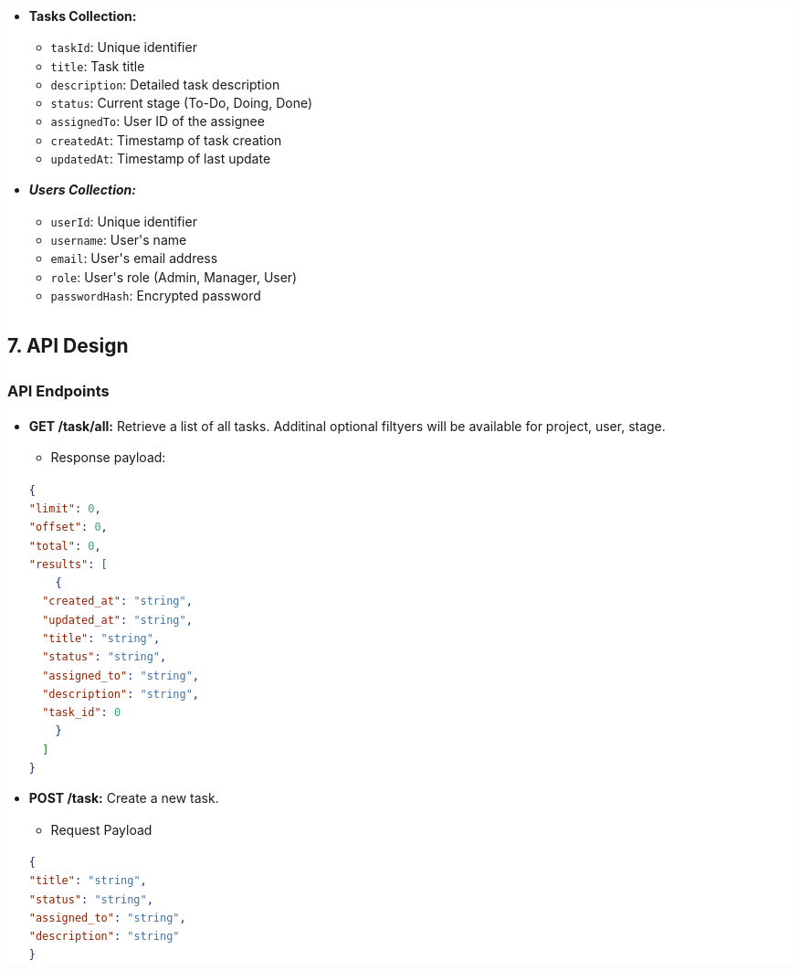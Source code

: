 - **Tasks Collection:**

  - `taskId`: Unique identifier
  - `title`: Task title
  - `description`: Detailed task description
  - `status`: Current stage (To-Do, Doing, Done)
  - `assignedTo`: User ID of the assignee
  - `createdAt`: Timestamp of task creation
  - `updatedAt`: Timestamp of last update
- ***Users Collection:***

  - `userId`: Unique identifier
  - `username`: User's name
  - `email`: User's email address
  - `role`: User's role (Admin, Manager, User)
  - `passwordHash`: Encrypted password

## 7. API Design

### API Endpoints

- **GET /task/all:** Retrieve a list of all tasks. Additinal optional filtyers will be available for project, user, stage.

  - Response payload:

  ```json
  {
  "limit": 0,
  "offset": 0,
  "total": 0,
  "results": [
      {
  	"created_at": "string",
  	"updated_at": "string",
  	"title": "string",
  	"status": "string",
  	"assigned_to": "string",
  	"description": "string",
  	"task_id": 0
      }
    ]
  }
  ```
- **POST /task:** Create a new task.

  - Request Payload

  ```json
  {
  "title": "string",
  "status": "string",
  "assigned_to": "string",
  "description": "string"
  }
  ```
